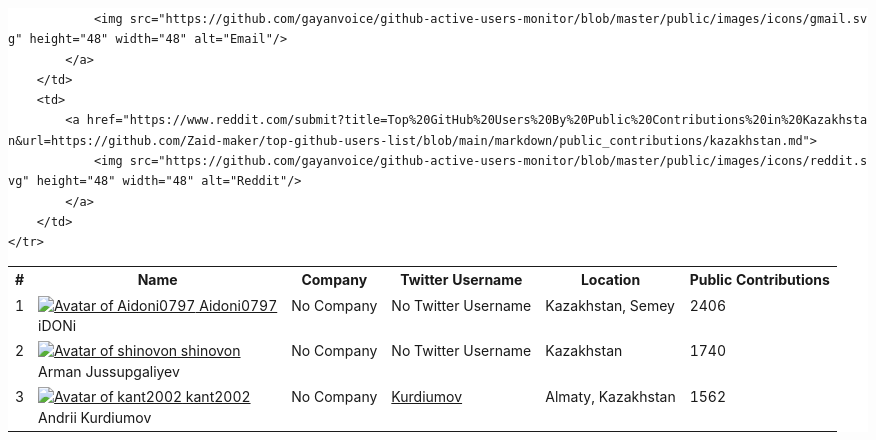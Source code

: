 				<img src="https://github.com/gayanvoice/github-active-users-monitor/blob/master/public/images/icons/gmail.svg" height="48" width="48" alt="Email"/>
			</a>
		</td>
		<td>
			<a href="https://www.reddit.com/submit?title=Top%20GitHub%20Users%20By%20Public%20Contributions%20in%20Kazakhstan&url=https://github.com/Zaid-maker/top-github-users-list/blob/main/markdown/public_contributions/kazakhstan.md">
				<img src="https://github.com/gayanvoice/github-active-users-monitor/blob/master/public/images/icons/reddit.svg" height="48" width="48" alt="Reddit"/>
			</a>
		</td>
	</tr>
</table>

<table>
	<tr>
		<th>#</th>
		<th>Name</th>
		<th>Company</th>
		<th>Twitter Username</th>
		<th>Location</th>
		<th>Public Contributions</th>
	</tr>
	<tr>
		<td>1</td>
		<td>
			<a href="https://github.com/Aidoni0797">
				<img src="https://avatars.githubusercontent.com/u/30952073?s=72&u=92934a348479e8a4879fc541ab9bdc9ba76c0e58&v=4" width="24" alt="Avatar of Aidoni0797"> Aidoni0797
			</a><br/>
			iDONi
		</td>
		<td>No Company</td>
		<td>No Twitter Username</td>
		<td>Kazakhstan, Semey</td>
		<td>2406</td>
	</tr>
	<tr>
		<td>2</td>
		<td>
			<a href="https://github.com/shinovon">
				<img src="https://avatars.githubusercontent.com/u/43963888?s=72&v=4" width="24" alt="Avatar of shinovon"> shinovon
			</a><br/>
			Arman Jussupgaliyev
		</td>
		<td>No Company</td>
		<td>No Twitter Username</td>
		<td>Kazakhstan</td>
		<td>1740</td>
	</tr>
	<tr>
		<td>3</td>
		<td>
			<a href="https://github.com/kant2002">
				<img src="https://avatars.githubusercontent.com/u/4257079?s=72&u=c815f99b780619b1e5fe43207801590cd1cc5bd3&v=4" width="24" alt="Avatar of kant2002"> kant2002
			</a><br/>
			Andrii Kurdiumov
		</td>
		<td>No Company</td>
		<td><a href="https://twitter.com/Kurdiumov">Kurdiumov</a></td>
		<td>Almaty, Kazakhstan</td>
		<td>1562</td>
	</tr>